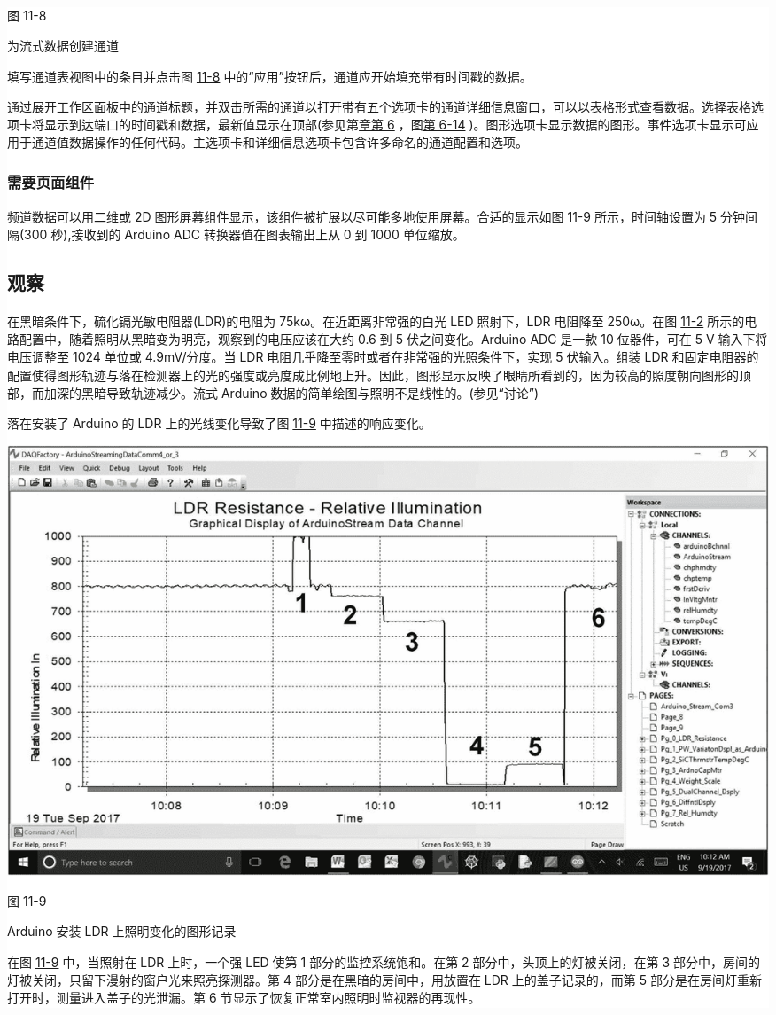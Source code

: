 图 11-8

为流式数据创建通道

填写通道表视图中的条目并点击图 [11-8](#Fig8) 中的“应用”按钮后，通道应开始填充带有时间戳的数据。

通过展开工作区面板中的通道标题，并双击所需的通道以打开带有五个选项卡的通道详细信息窗口，可以以表格形式查看数据。选择表格选项卡将显示到达端口的时间戳和数据，最新值显示在顶部(参见第[章第 6](06.html) ，图[第 6-14](06.html#Fig14) )。图形选项卡显示数据的图形。事件选项卡显示可应用于通道值数据操作的任何代码。主选项卡和详细信息选项卡包含许多命名的通道配置和选项。

### 需要页面组件

频道数据可以用二维或 2D 图形屏幕组件显示，该组件被扩展以尽可能多地使用屏幕。合适的显示如图 [11-9](#Fig9) 所示，时间轴设置为 5 分钟间隔(300 秒),接收到的 Arduino ADC 转换器值在图表输出上从 0 到 1000 单位缩放。

## 观察

在黑暗条件下，硫化镉光敏电阻器(LDR)的电阻为 75kω。在近距离非常强的白光 LED 照射下，LDR 电阻降至 250ω。在图 [11-2](#Fig2) 所示的电路配置中，随着照明从黑暗变为明亮，观察到的电压应该在大约 0.6 到 5 伏之间变化。Arduino ADC 是一款 10 位器件，可在 5 V 输入下将电压调整至 1024 单位或 4.9mV/分度。当 LDR 电阻几乎降至零时或者在非常强的光照条件下，实现 5 伏输入。组装 LDR 和固定电阻器的配置使得图形轨迹与落在检测器上的光的强度或亮度成比例地上升。因此，图形显示反映了眼睛所看到的，因为较高的照度朝向图形的顶部，而加深的黑暗导致轨迹减少。流式 Arduino 数据的简单绘图与照明不是线性的。(参见“讨论”)

落在安装了 Arduino 的 LDR 上的光线变化导致了图 [11-9](#Fig9) 中描述的响应变化。

![img/503603_1_En_11_Fig9_HTML.png](img/503603_1_En_11_Fig9_HTML.png)

图 11-9

Arduino 安装 LDR 上照明变化的图形记录

在图 [11-9](#Fig9) 中，当照射在 LDR 上时，一个强 LED 使第 1 部分的监控系统饱和。在第 2 部分中，头顶上的灯被关闭，在第 3 部分中，房间的灯被关闭，只留下漫射的窗户光来照亮探测器。第 4 部分是在黑暗的房间中，用放置在 LDR 上的盖子记录的，而第 5 部分是在房间灯重新打开时，测量进入盖子的光泄漏。第 6 节显示了恢复正常室内照明时监视器的再现性。
